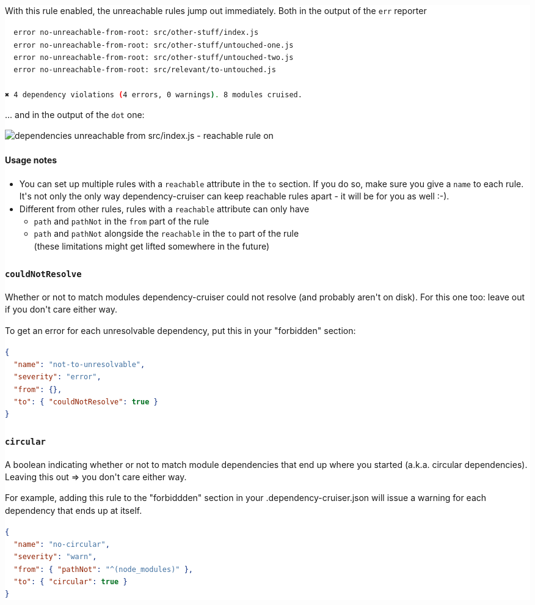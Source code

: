 With this rule enabled, the unreachable rules jump out immediately. Both in the output of the `err` reporter

```sh
  error no-unreachable-from-root: src/other-stuff/index.js
  error no-unreachable-from-root: src/other-stuff/untouched-one.js
  error no-unreachable-from-root: src/other-stuff/untouched-two.js
  error no-unreachable-from-root: src/relevant/to-untouched.js

✖ 4 dependency violations (4 errors, 0 warnings). 8 modules cruised.
```

... and in the output of the `dot` one:

<img width="533" alt="dependencies unreachable from src/index.js - reachable rule on" src="assets/reachable-deps-rule-on.png">

#### Usage notes

- You can set up multiple rules with a `reachable` attribute in the `to` section. If you do so,
  make sure you give a `name` to each rule. It's not only the only way dependency-cruiser can keep
  reachable rules apart - it will be for you as well :-).
- Different from other rules, rules with a `reachable` attribute can only have
  - `path` and `pathNot` in the `from` part of the rule
  - `path` and `pathNot` alongside the `reachable` in the `to` part of the rule  
    (these limitations might get lifted somewhere in the future)

### `couldNotResolve`

Whether or not to match modules dependency-cruiser could not resolve (and
probably aren't on disk). For this one too: leave out if you don't care either
way.

To get an error for each unresolvable dependency, put this in your "forbidden"
section:

```json
{
  "name": "not-to-unresolvable",
  "severity": "error",
  "from": {},
  "to": { "couldNotResolve": true }
}
```

### `circular`

A boolean indicating whether or not to match module dependencies that end up
where you started (a.k.a. circular dependencies). Leaving this out => you don't
care either way.

For example, adding this rule to the "forbiddden" section in your
.dependency-cruiser.json will issue a warning for each dependency that ends
up at itself.

```json
{
  "name": "no-circular",
  "severity": "warn",
  "from": { "pathNot": "^(node_modules)" },
  "to": { "circular": true }
}
```
